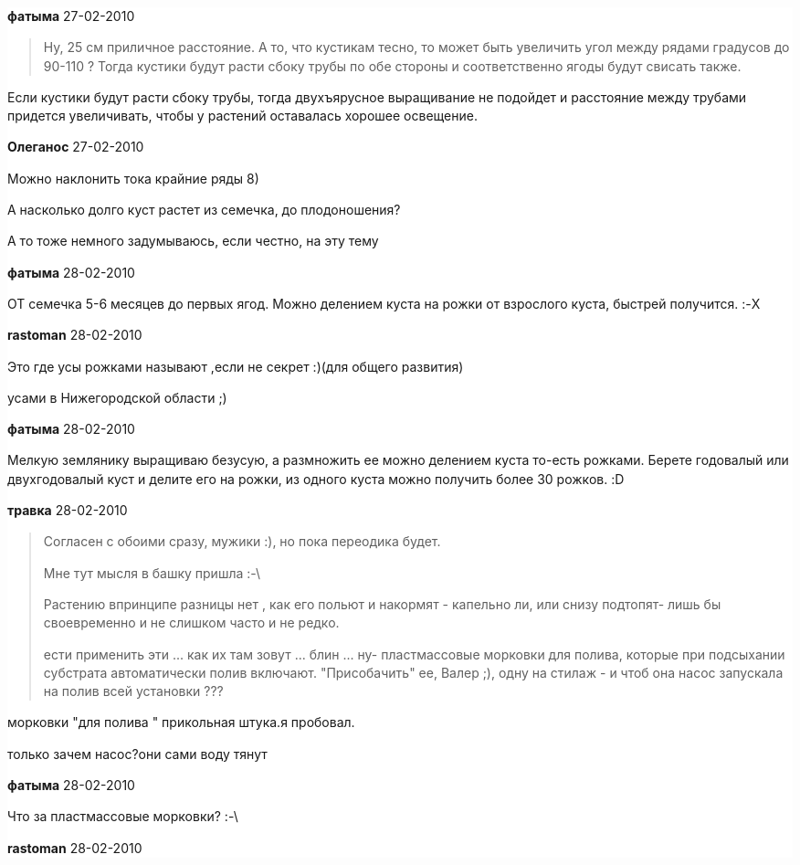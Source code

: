 **фатыма** 27-02-2010

> Ну, 25 см приличное расстояние. А то, что кустикам тесно, то может быть увеличить угол между рядами градусов до 90-110 ? Тогда кустики будут расти сбоку трубы по обе стороны и соответственно ягоды будут свисать также.

Если кустики будут расти сбоку трубы, тогда двухъярусное выращивание не подойдет и расстояние между трубами придется увеличивать, чтобы у растений оставалась хорошее освещение.



**Олеганос** 27-02-2010

Можно наклонить тока крайние ряды 8)

А насколько долго куст растет из семечка, до плодоношения?

А то тоже немного задумываюсь, если честно, на эту тему


**фатыма** 28-02-2010

 ОТ семечка 5-6 месяцев до первых ягод. Можно делением куста на рожки от взрослого куста, быстрей получится. :-X


**rastoman** 28-02-2010

Это где усы рожками называют ,если не секрет :)(для общего развития)

усами в Нижегородской области ;)


**фатыма** 28-02-2010

Мелкую землянику выращиваю безусую, а размножить ее можно делением куста то-есть рожками. Берете годовалый или двухгодовалый куст и делите его на рожки, из одного куста можно получить более 30 рожков. :D


**травка** 28-02-2010

> Согласен с обоими сразу, мужики :), но пока переодика будет.
> 
> Мне тут мысля в башку пришла :-\ 
> 
> Растению впринципе разницы нет , как его польют и накормят - капельно ли, или снизу подтопят- лишь бы своевременно и не слишком часто и не редко.
> 
> ести применить эти ... как их там зовут ... блин ... ну- пластмассовые морковки для полива, которые при подсыхании субстрата автоматически полив включают. "Присобачить" ее, Валер ;), одну на стилаж - и чтоб она насос запускала на полив всей установки ???

морковки "для полива " прикольная штука.я пробовал.

только зачем насос?они сами воду тянут 


**фатыма** 28-02-2010

Что за пластмассовые морковки? :-\ 


**rastoman** 28-02-2010
